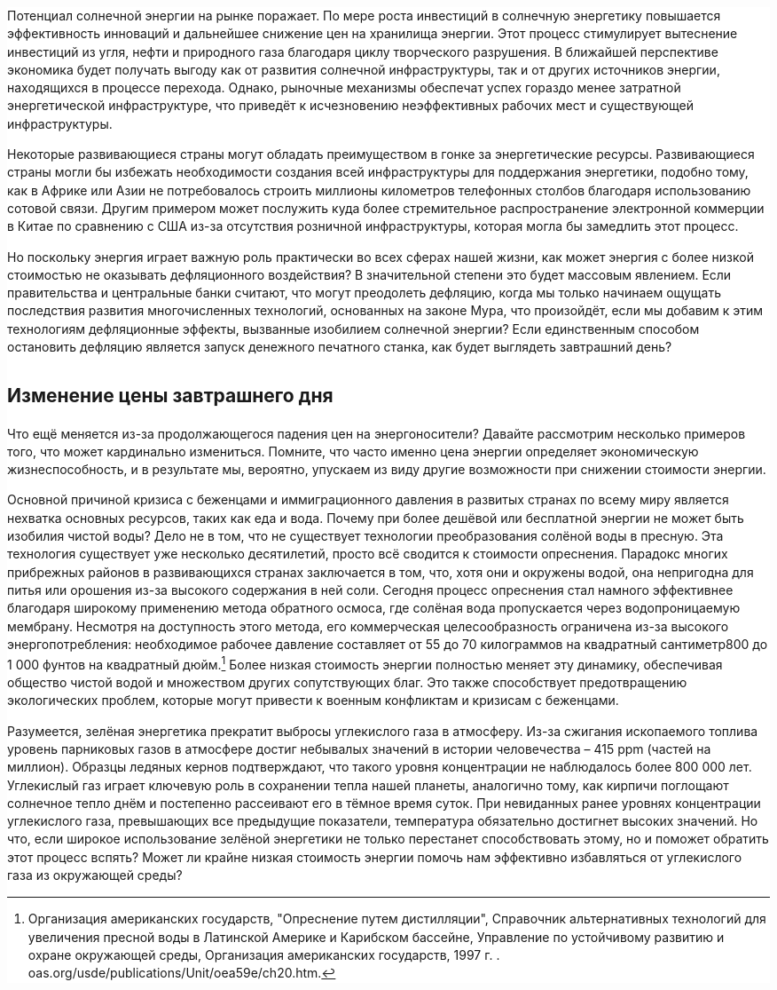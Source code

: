 Потенциал солнечной энергии на рынке поражает. По мере роста инвестиций в солнечную энергетику повышается эффективность инноваций и дальнейшее снижение цен на хранилища энергии. Этот процесс стимулирует вытеснение инвестиций из угля, нефти и природного газа благодаря циклу творческого разрушения. В ближайшей перспективе экономика будет получать выгоду как от развития солнечной инфраструктуры, так и от других источников энергии, находящихся в процессе перехода. Однако, рыночные механизмы обеспечат успех гораздо менее затратной энергетической инфраструктуре, что приведёт к исчезновению неэффективных рабочих мест и существующей инфраструктуры.

Некоторые развивающиеся страны могут обладать преимуществом в гонке за энергетические ресурсы. Развивающиеся страны могли бы избежать необходимости создания всей инфраструктуры для поддержания энергетики, подобно тому, как в Африке или Азии не потребовалось строить миллионы километров телефонных столбов благодаря использованию сотовой связи. Другим примером может послужить куда более стремительное распространение электронной коммерции в Китае по сравнению с США из-за отсутствия розничной инфраструктуры, которая могла бы замедлить этот процесс.

Но поскольку энергия играет важную роль практически во всех сферах нашей жизни, как может энергия с более низкой стоимостью не оказывать дефляционного воздействия? В значительной степени это будет массовым явлением. Если правительства и центральные банки считают, что могут преодолеть дефляцию, когда мы только начинаем ощущать последствия развития многочисленных технологий, основанных на законе Мура, что произойдёт, если мы добавим к этим технологиям дефляционные эффекты, вызванные изобилием солнечной энергии? Если единственным способом остановить дефляцию является запуск денежного печатного станка, как будет выглядеть завтрашний день?

## Изменение цены завтрашнего дня

Что ещё меняется из-за продолжающегося падения цен на энергоносители? Давайте рассмотрим несколько примеров того, что может кардинально измениться. Помните, что часто именно цена энергии определяет экономическую жизнеспособность, и в результате мы, вероятно, упускаем из виду другие возможности при снижении стоимости энергии. 

Основной причиной кризиса с беженцами и иммиграционного давления в развитых странах по всему миру является нехватка основных ресурсов, таких как еда и вода. Почему при более дешёвой или бесплатной энергии не может быть изобилия чистой воды? Дело не в том, что не существует технологии преобразования солёной воды в пресную. Эта технология существует уже несколько десятилетий, просто всё сводится к стоимости опреснения. Парадокс многих прибрежных районов в развивающихся странах заключается в том, что, хотя они и окружены водой, она непригодна для питья или орошения из-за высокого содержания в ней соли. Сегодня процесс опреснения стал намного эффективнее благодаря широкому применению метода обратного осмоса, где солёная вода пропускается через водопроницаемую мембрану. Несмотря на доступность этого метода, его коммерческая целесообразность ограничена из-за высокого энергопотребления: необходимое рабочее давление составляет от 55 до 70 килограммов на квадратный сантиметр800 до 1 000 фунтов на квадратный дюйм.[^40] Более низкая стоимость энергии полностью меняет эту динамику, обеспечивая общество чистой водой и множеством других сопутствующих благ. Это также способствует предотвращению экологических проблем, которые могут привести к военным конфликтам и кризисам с беженцами.

Разумеется, зелёная энергетика прекратит выбросы углекислого газа в атмосферу. Из-за сжигания ископаемого топлива уровень парниковых газов в атмосфере достиг небывалых значений в истории человечества – 415 ppm (частей на миллион). Образцы ледяных кернов подтверждают, что такого уровня концентрации не наблюдалось более 800 000 лет. Углекислый газ играет ключевую роль в сохранении тепла нашей планеты, аналогично тому, как кирпичи поглощают солнечное тепло днём и постепенно рассеивают его в тёмное время суток. При невиданных ранее уровнях концентрации углекислого газа, превышающих все предыдущие показатели, температура обязательно достигнет высоких значений. Но что, если широкое использование зелёной энергетики не только перестанет способствовать этому, но и поможет обратить этот процесс вспять? Может ли крайне низкая стоимость энергии помочь нам эффективно избавляться от углекислого газа из окружающей среды? 


[^29]: Институт энергетических исследований, "Учебник для начинающих по энергетике и экономике", 16 февраля 2010 г. instituteforenergyresearch.org/uncategorized/a-primer-on-energy-and-the-economyenergys-large-share-of-the-economy-requires-caution-in-determining-policies-that-affect-it.
[^30]: Министерство энергетики США, "DOE публикует первый ежегодный национальный анализ занятости в энергетике", 24 марта 2016 г. energy.gov/articles/doe-releases-first-annual-national-energy-employment-analysis.
[^31]: Джон Кра и Артур Кра, "О взаимосвязи между энергетикой и ВНП", Журнал "Энергия и развитие", 1978 г. , стр. 401–403.
[^32]: Ханна Ричи и Макс Розер, "Производство энергии и изменение источников энергии", Our World in Data, 2019 г. ourworldindata.org/energy-production-and-changing-energy-sources.
[^33]: Джефф Цао, Нейт Льюис и Джордж Крэбтри, "Часто задаваемые вопросы о солнечной энергии", Sandia National Laboratories, 20 апреля 2006 г. sandia.gov/~jytsao/Solar%20FAQs.pdf.
[^34]: Мэтт Грей, Себастьян Юнгвальд, Лоуренс Уотсон и Ирем Кок, "Powering Down Coal" (Carbon Tracker, ноябрь 2018 г.). carbontracker.org/reports/coal-portal.
[^35]: Lazard, "Приведенная стоимость энергии и приведенная стоимость хранения, 2018 г.", 8 ноября 2018 г. lazard.com/perspective/levelized-cost-of-energy-and-levelized-cost-of-storage-2018.
[^36]: Марк Льюис, "Wells, Wires, and Wheels..." (BNP Paribas, август 2019 г.). docfinder.bnpparibas-am.com/api/files/1094E5B9-2FAA-47A3-805D-EF65EAD09A7F. 
[^37]: Джефф Цао, Нейт Льюис и Джордж Крэбтри, "Часто задаваемые вопросы о солнечной энергии", Sandia National Laboratories, 20 апреля 2006 г.  sandia.gov/~jytsao/Solar%20FAQs.pdf.
[^38]: Land Art Generator, "Общая площадь поверхности, необходимая для обеспечения всего мира солнечной энергией", 13 августа 2009 г.  landartgenerator.org/blagi/archives/127. 
[^39]: Билл Насси, "Сколько солнечной энергии потребуется для обеспечения США электроэнергией?", The Freeing Energy Project, 6 июля 2018 г. freeingenergy.com/how-much-solar-would-it-take-to-power-the-u-s.
[^40]: Организация американских государств, "Опреснение путем дистилляции", Справочник альтернативных технологий для увеличения пресной воды в Латинской Америке и Карибском бассейне, Управление по устойчивому развитию и охране окружающей среды, Организация американских государств, 1997 г. . oas.org/usde/publications/Unit/oea59e/ch20.htm. 